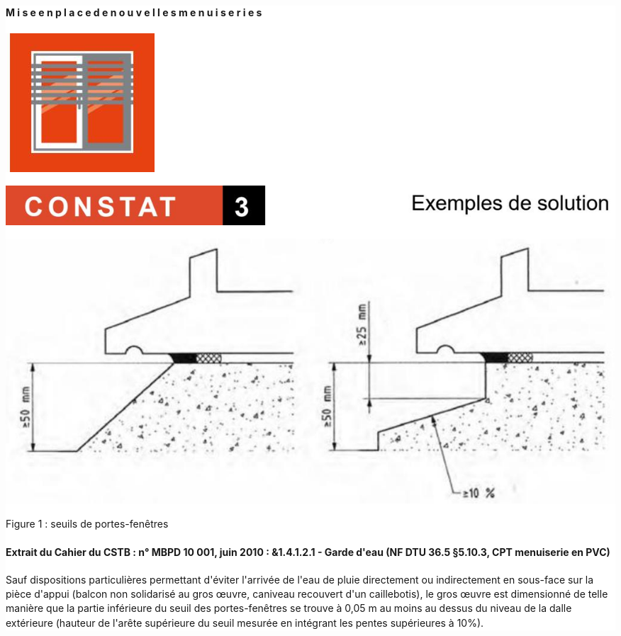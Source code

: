 #### **M i s e e n p l a c e d e n o u v e l l e s m e n u i s e r i e s**

![](<images/Mise en place de nouvelles menuiseries/_page_10_Picture_3.jpeg>)

![](<images/Mise en place de nouvelles menuiseries/_page_10_Picture_4.jpeg>)

![](<images/Mise en place de nouvelles menuiseries/_page_10_Figure_6.jpeg>)

Figure 1 : seuils de portes-fenêtres

#### Extrait du Cahier du CSTB : n° MBPD 10 001, juin 2010 : &1.4.1.2.1 - Garde d'eau (NF DTU 36.5 §5.10.3, CPT menuiserie en PVC)

Sauf dispositions particulières permettant d'éviter l'arrivée de l'eau de pluie directement ou indirectement en sous-face sur la pièce d'appui (balcon non solidarisé au gros œuvre, caniveau recouvert d'un caillebotis), le gros œuvre est dimensionné de telle manière que la partie inférieure du seuil des portes-fenêtres se trouve à 0,05 m au moins au dessus du niveau de la dalle extérieure (hauteur de l'arête supérieure du seuil mesurée en intégrant les pentes supérieures à 10%).
